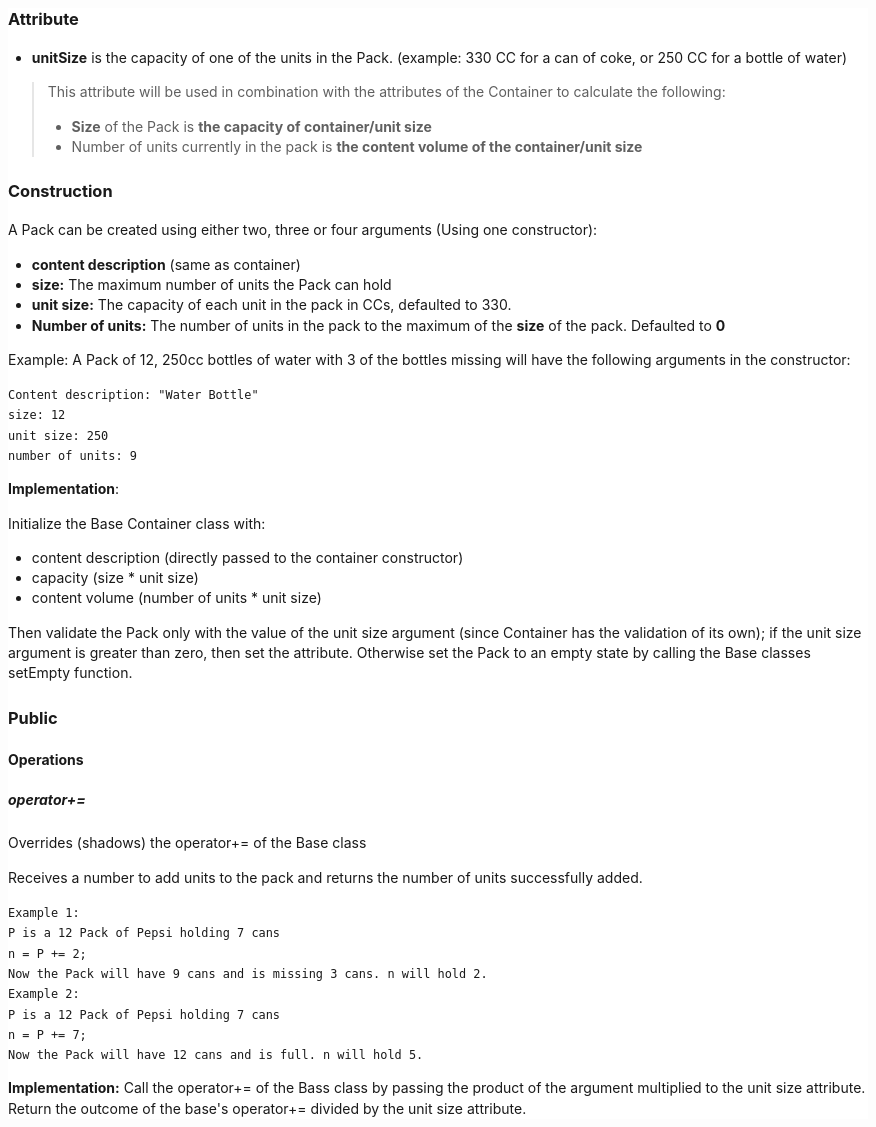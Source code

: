 ### Attribute
- **unitSize** is the capacity of one of the units in the Pack. (example: 330 CC for a can of coke, or 250 CC for a bottle of water)

> This attribute will be used in combination with the attributes of the Container to calculate the following:
>- **Size** of the Pack is **the capacity of container/unit size**
>- Number of units currently in the pack is **the content volume of the container/unit size**

### Construction
A Pack can be created using either two, three or four arguments (Using one constructor): 
- **content description** (same as container) 
- **size:** The maximum number of units the Pack can hold
- **unit size:** The capacity of each unit in the pack in CCs, defaulted to 330.
- **Number of units:** The number of units in the pack to the maximum of the **size** of the pack. Defaulted to **0**

Example: A Pack of 12, 250cc bottles of water with 3 of the bottles missing will have the following arguments in the constructor:
```Text
Content description: "Water Bottle"
size: 12
unit size: 250
number of units: 9
```

**Implementation**:

Initialize the Base Container class with:
- content description (directly passed to the container constructor)
- capacity (size * unit size)
- content volume (number of units * unit size)

Then validate the Pack only with the value of the unit size argument (since Container has the validation of its own); if the unit size argument is greater than zero, then set the attribute. Otherwise set the Pack to an empty state by calling the Base classes setEmpty function.


### Public

#### Operations

##### operator+=

Overrides (shadows) the operator+= of the Base class <br />

Receives a number to add units to the pack and returns the number of units successfully added. 

```text
Example 1:
P is a 12 Pack of Pepsi holding 7 cans
n = P += 2;
Now the Pack will have 9 cans and is missing 3 cans. n will hold 2. 
Example 2:
P is a 12 Pack of Pepsi holding 7 cans
n = P += 7;
Now the Pack will have 12 cans and is full. n will hold 5. 
```
**Implementation:**
Call the operator+= of the Bass class by passing the product of the argument multiplied to the unit size attribute.<br />Return the outcome of the base's operator+= divided by the unit size attribute.

